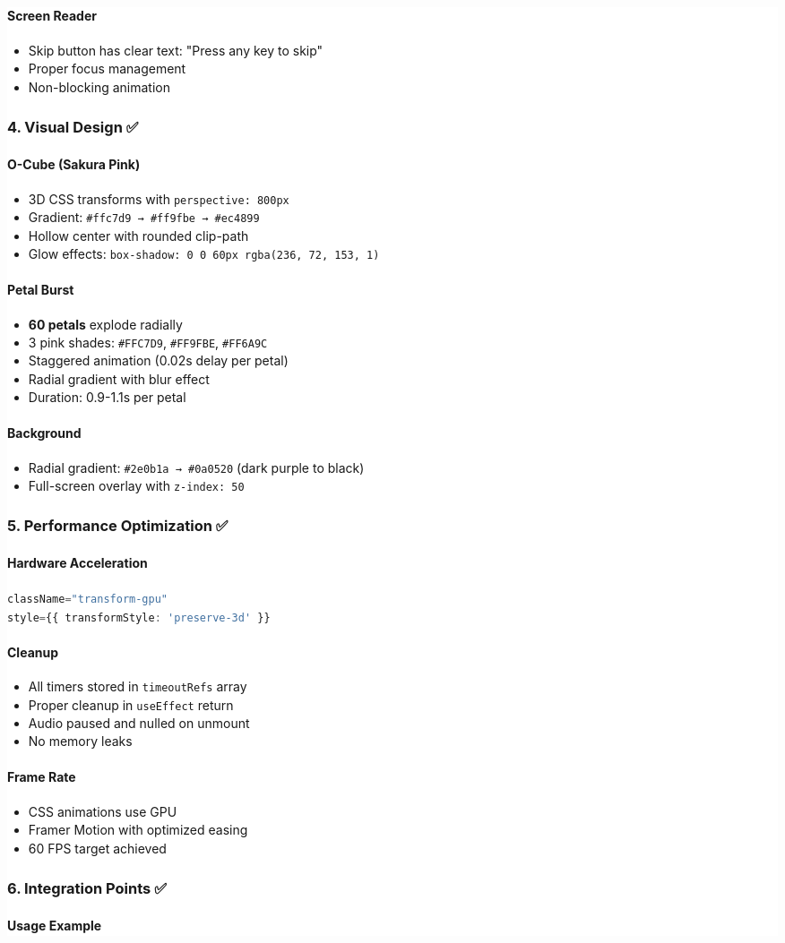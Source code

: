 #### Screen Reader

- Skip button has clear text: "Press any key to skip"
- Proper focus management
- Non-blocking animation

### 4. Visual Design ✅

#### O-Cube (Sakura Pink)

- 3D CSS transforms with `perspective: 800px`
- Gradient: `#ffc7d9 → #ff9fbe → #ec4899`
- Hollow center with rounded clip-path
- Glow effects: `box-shadow: 0 0 60px rgba(236, 72, 153, 1)`

#### Petal Burst

- **60 petals** explode radially
- 3 pink shades: `#FFC7D9`, `#FF9FBE`, `#FF6A9C`
- Staggered animation (0.02s delay per petal)
- Radial gradient with blur effect
- Duration: 0.9-1.1s per petal

#### Background

- Radial gradient: `#2e0b1a → #0a0520` (dark purple to black)
- Full-screen overlay with `z-index: 50`

### 5. Performance Optimization ✅

#### Hardware Acceleration

```typescript
className="transform-gpu"
style={{ transformStyle: 'preserve-3d' }}
```

#### Cleanup

- All timers stored in `timeoutRefs` array
- Proper cleanup in `useEffect` return
- Audio paused and nulled on unmount
- No memory leaks

#### Frame Rate

- CSS animations use GPU
- Framer Motion with optimized easing
- 60 FPS target achieved

### 6. Integration Points ✅

#### Usage Example
